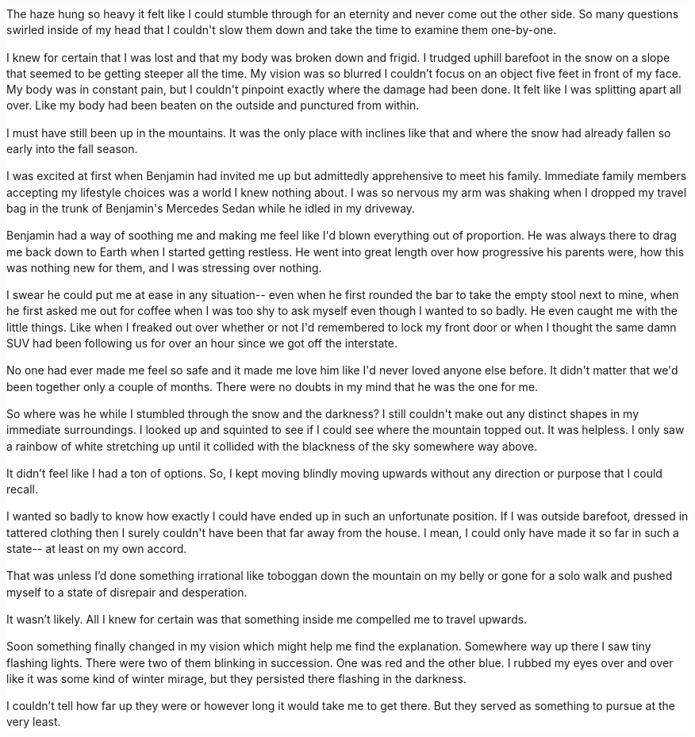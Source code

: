 The haze hung so heavy it felt like I could stumble through for an eternity and never come out the other side. So many questions swirled inside of my head that I couldn't slow them down and take the time to examine them one-by-one. 

I knew for certain that I was lost and that my body was broken down and frigid. I trudged uphill barefoot in the snow on a slope that seemed to be getting steeper all the time. My vision was so blurred I couldn’t focus on an object five feet in front of my face. My body was in constant pain, but I couldn't pinpoint exactly where the damage had been done. It felt like I was splitting apart all over. Like my body had been beaten on the outside and punctured from within.

I must have still been up in the mountains. It was the only place with inclines like that and where the snow had already fallen so early into the fall season. 

I was excited at first when Benjamin had invited me up but admittedly apprehensive to meet his family. Immediate family members accepting my lifestyle choices was a world I knew nothing about. I was so nervous my arm was shaking when I dropped my travel bag in the trunk of Benjamin's Mercedes Sedan while he idled in my driveway.

Benjamin had a way of soothing me and making me feel like I'd blown everything out of proportion. He was always there to drag me back down to Earth when I started getting restless. He went into great length over how progressive his parents were, how this was nothing new for them, and I was stressing over nothing. 

I swear he could put me at ease in any situation-- even when he first rounded the bar to take the empty stool next to mine, when he first asked me out for coffee when I was too shy to ask myself even though I wanted to so badly. He even caught me with the little things. Like when I freaked out over whether or not I'd remembered to lock my front door or when I thought the same damn SUV had been following us for over an hour since we got off the interstate.

No one had ever made me feel so safe and it made me love him like I'd never loved anyone else before. It didn't matter that we'd been together only a couple of months. There were no doubts in my mind that he was the one for me. 

So where was he while I stumbled through the snow and the darkness? I still couldn't make out any distinct shapes in my immediate surroundings. I looked up and squinted to see if I could see where the mountain topped out. It was helpless. I only saw a rainbow of white stretching up until it collided with the blackness of the sky somewhere way above.

It didn’t feel like I had a ton of options. So, I kept moving blindly moving upwards without any direction or purpose that I could recall. 

I wanted so badly to know how exactly I could have ended up in such an unfortunate position. If I was outside barefoot, dressed in tattered clothing then I surely couldn't have been that far away from the house. I mean, I could only have made it so far in such a state-- at least on my own accord. 

That was unless I’d done something irrational like toboggan down the mountain on my belly or gone for a solo walk and pushed myself to a state of disrepair and desperation.

It wasn’t likely. All I knew for certain was that something inside me compelled me to travel upwards. 

Soon something finally changed in my vision which might help me find the explanation. Somewhere way up there I saw tiny flashing lights. There were two of them blinking in succession. One was red and the other blue. I rubbed my eyes over and over like it was some kind of winter mirage, but they persisted there flashing in the darkness. 

I couldn’t tell how far up they were or however long it would take me to get there. But they served as something to pursue at the very least.
